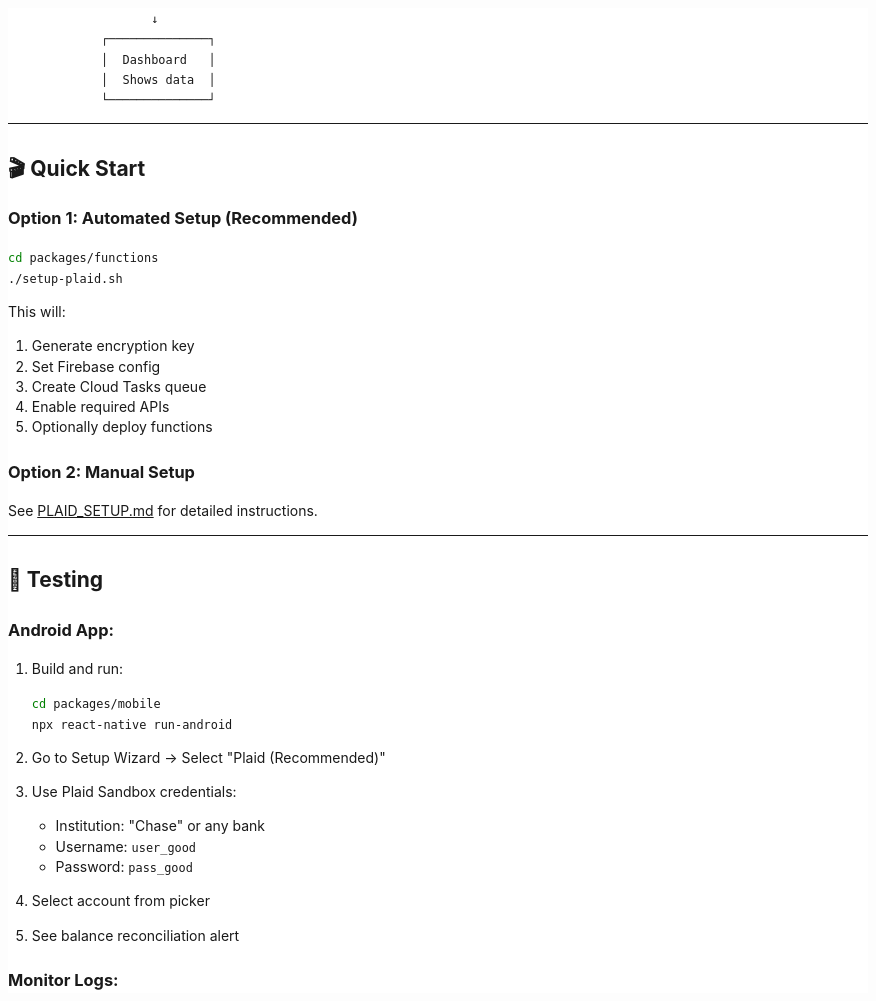 ```
                    ↓
             ┌──────────────┐
             │  Dashboard   │
             │  Shows data  │
             └──────────────┘
```

---

## 🎬 Quick Start

### **Option 1: Automated Setup (Recommended)**

```bash
cd packages/functions
./setup-plaid.sh
```

This will:
1. Generate encryption key
2. Set Firebase config
3. Create Cloud Tasks queue
4. Enable required APIs
5. Optionally deploy functions

### **Option 2: Manual Setup**

See [PLAID_SETUP.md](packages/functions/PLAID_SETUP.md) for detailed instructions.

---

## 📱 Testing

### **Android App:**

1. Build and run:
   ```bash
   cd packages/mobile
   npx react-native run-android
   ```

2. Go to Setup Wizard → Select "Plaid (Recommended)"

3. Use Plaid Sandbox credentials:
   - Institution: "Chase" or any bank
   - Username: `user_good`
   - Password: `pass_good`

4. Select account from picker

5. See balance reconciliation alert

### **Monitor Logs:**
